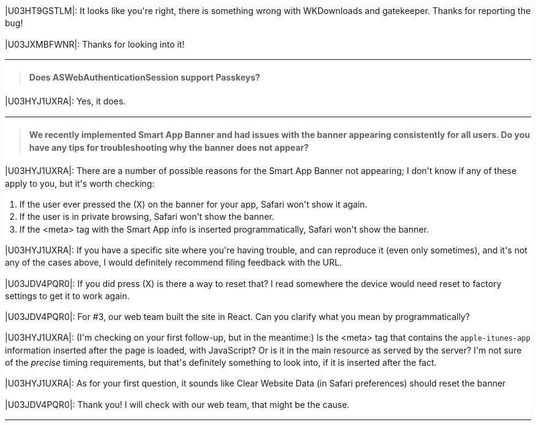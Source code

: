 
|U03HT9GSTLM|:
It looks like you're right, there is something wrong with WKDownloads and gatekeeper.  Thanks for reporting the bug!

|U03JXMBFWNR|:
Thanks for looking into it!

--- 
> ####  Does ASWebAuthenticationSession support Passkeys?


|U03HYJ1UXRA|:
Yes, it does.

--- 
> ####  We recently implemented Smart App Banner and had issues with the banner appearing consistently for all users. Do you have any tips for troubleshooting why the banner does not appear?


|U03HYJ1UXRA|:
There are a number of possible reasons for the Smart App Banner not appearing; I don't know if any of these apply to you, but it's worth checking:

1. If the user ever pressed the (X) on the banner for your app, Safari won't show it again.
2. If the user is in private browsing, Safari won't show the banner.
3. If the &lt;meta&gt; tag with the Smart App info is inserted programmatically, Safari won't show the banner.


|U03HYJ1UXRA|:
If you have a specific site where you're having trouble, and can reproduce it (even only sometimes), and it's not any of the cases above, I would definitely recommend filing feedback with the URL.

|U03JDV4PQR0|:
If you did press (X) is there a way to reset that? I read somewhere the device would need reset to factory settings to get it to work again.

|U03JDV4PQR0|:
For #3, our web team built the site in React. Can you clarify what you mean by programmatically?

|U03HYJ1UXRA|:
(I'm checking on your first follow-up, but in the meantime:) Is the &lt;meta&gt; tag that contains the `apple-itunes-app` information inserted after the page is loaded, with JavaScript? Or is it in the main resource as served by the server? I'm not sure of the _precise_ timing requirements, but that's definitely something to look into, if it is inserted after the fact.

|U03HYJ1UXRA|:
As for your first question, it sounds like Clear Website Data (in Safari preferences) should reset the banner

|U03JDV4PQR0|:
Thank you! I will check with our web team, that might be the cause.

--- 
